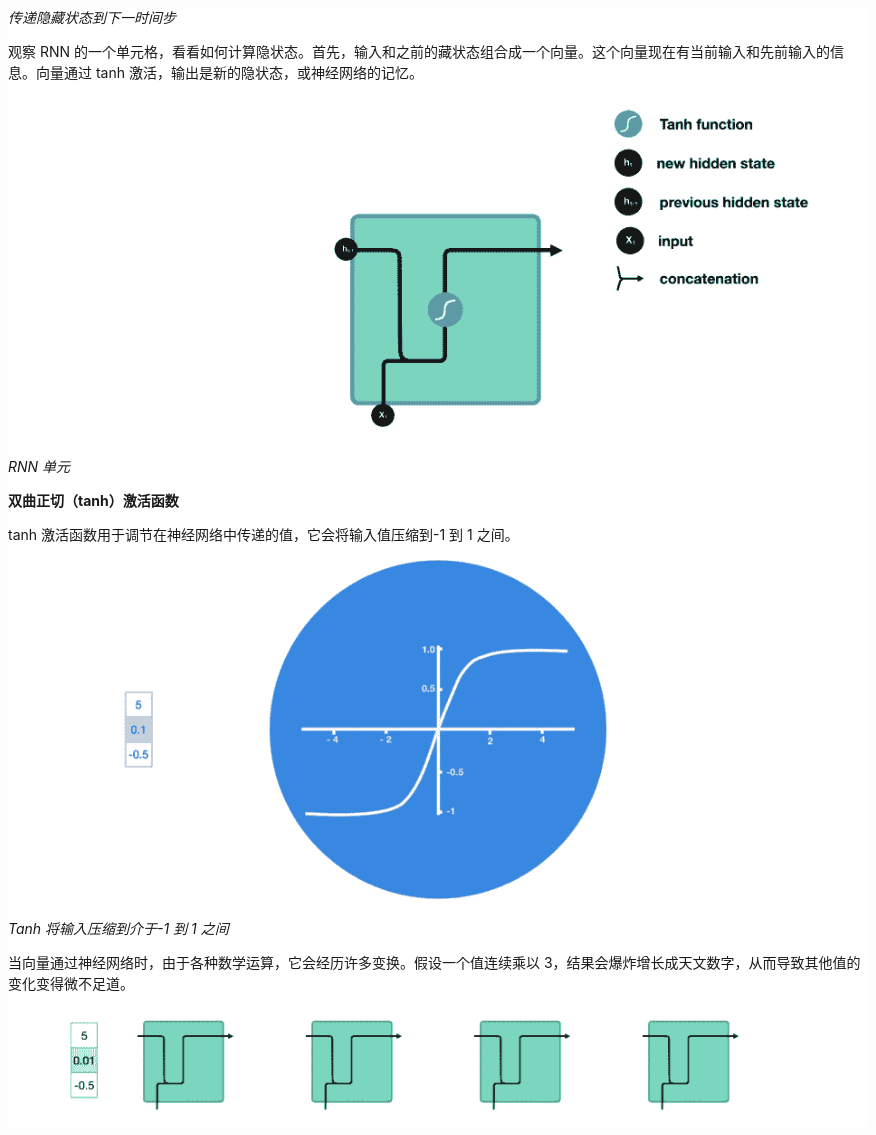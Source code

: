 *传递隐藏状态到下一时间步*

观察 RNN 的一个单元格，看看如何计算隐状态。首先，输入和之前的藏状态组合成一个向量。这个向量现在有当前输入和先前输入的信息。向量通过 tanh 激活，输出是新的隐状态，或神经网络的记忆。

![](img/e309ff65d63908effde484340c192054-fs8.png)

*RNN 单元*

**双曲正切（tanh）激活函数**

tanh 激活函数用于调节在神经网络中传递的值，它会将输入值压缩到-1 到 1 之间。

![](img/8d8e02bf6c2f5a23b81dccac0bfe5bd2-fs8.png)

*Tanh 将输入压缩到介于-1 到 1 之间*

当向量通过神经网络时，由于各种数学运算，它会经历许多变换。假设一个值连续乘以 3，结果会爆炸增长成天文数字，从而导致其他值的变化变得微不足道。

![](img/c09270e570a04a81cc0cf2cfc0229bf5-fs8.png)
